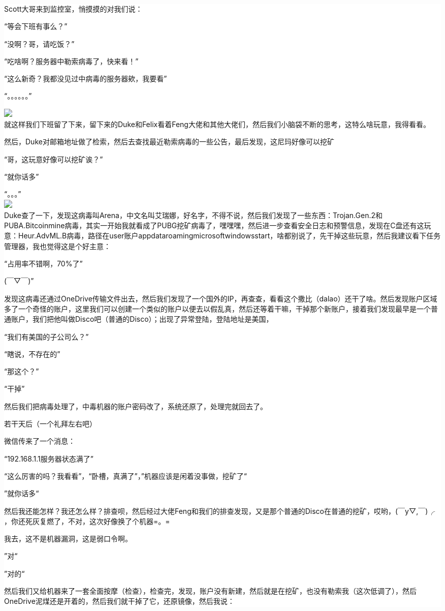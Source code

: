 Scott大哥来到监控室，悄摸摸的对我们说：

“等会下班有事么？”

“没啊？哥，请吃饭？”

“吃啥啊？服务器中勒索病毒了，快来看！”

“这么新奇？我都没见过中病毒的服务器欸，我要看”

“。。。。。。”

[![](https://p5.ssl.qhimg.com/t016db3065c739350eb.png)](https://p5.ssl.qhimg.com/t016db3065c739350eb.png)<br>
就这样我们下班留了下来，留下来的Duke和Felix看着Feng大佬和其他大佬们，然后我们小脑袋不断的思考，这特么啥玩意，我得看看。

然后，Duke对邮箱地址做了检索，然后去查找最近勒索病毒的一些公告，最后发现，这尼玛好像可以挖矿

“哥，这玩意好像可以挖矿诶？”

“就你话多”

“。。。”<br>[![](https://p1.ssl.qhimg.com/t01652361957d358a17.png)](https://p1.ssl.qhimg.com/t01652361957d358a17.png)<br>
Duke查了一下，发现这病毒叫Arena，中文名叫艾瑞娜，好名字，不得不说，然后我们发现了一些东西：Trojan.Gen.2和PUBA.Bitcoinmine病毒，其实一开始我就看成了PUBG挖矿病毒了，嘿嘿嘿，然后进一步查看安全日志和预警信息，发现在C盘还有这玩意：Heur.AdvML.B病毒，路径在user账户appdataroamingmicrosoftwindowsstart，啥都别说了，先干掉这些玩意，然后我建议看下任务管理器，我也觉得这是个好主意：

“占用率不错啊，70%了”

(￣▽￣)”

发现这病毒还通过OneDrive传输文件出去，然后我们发现了一个国外的IP，再查查，看看这个撒比（dalao）还干了啥。然后发现账户区域多了一个奇怪的账户，这里我们可以创建一个类似的账户以便去以假乱真，然后还等着干嘛，干掉那个新账户，接着我们发现最早是一个普通账户，我们把他叫做Disco吧（普通的Disco）；出现了异常登陆，登陆地址是美国，

“我们有美国的子公司么？”

“瞎说，不存在的”

“那这个？”

“干掉”

然后我们把病毒处理了，中毒机器的账户密码改了，系统还原了，处理完就回去了。

若干天后（一个礼拜左右吧）

微信传来了一个消息：

“192.168.1.1服务器状态满了”

“这么厉害的吗？我看看”，“卧槽，真满了”，”机器应该是闲着没事做，挖矿了“

”就你话多“

然后我还能怎样？我还怎么样？排查呗，然后经过大佬Feng和我们的排查发现，又是那个普通的Disco在普通的挖矿，哎哟，(￣y▽,￣)╭ ，你还死灰复燃了，不对，这次好像换了个机器=。=

我去，这不是机器漏洞，这是弱口令啊。

”对“

”对的“

然后我们又给机器来了一套全面按摩（检查），检查完，发现，账户没有新建，然后就是在挖矿，也没有勒索我（这次低调了），然后OneDrive泥煤还是开着的，然后我们就干掉了它，还原镜像，然后我说：
